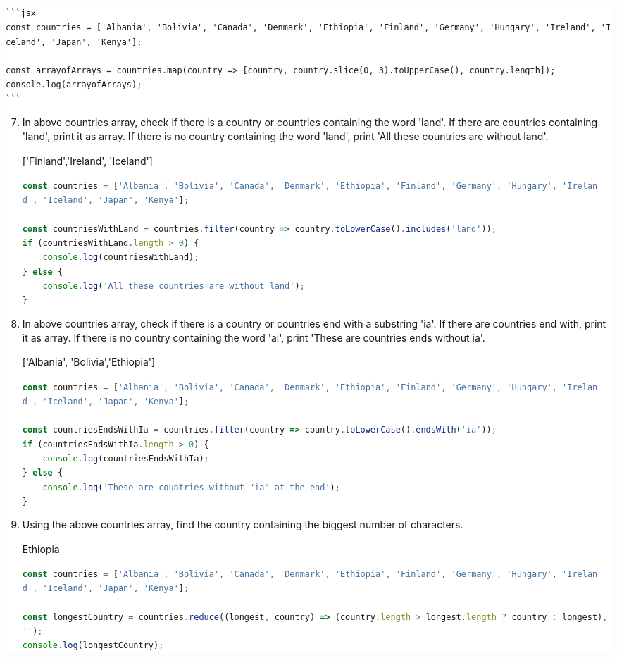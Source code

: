     ```jsx
    const countries = ['Albania', 'Bolivia', 'Canada', 'Denmark', 'Ethiopia', 'Finland', 'Germany', 'Hungary', 'Ireland', 'Iceland', 'Japan', 'Kenya'];

    const arrayofArrays = countries.map(country => [country, country.slice(0, 3).toUpperCase(), country.length]);
    console.log(arrayofArrays);
    ```

7. In above countries array, check if there is a country or countries containing the word 'land'. If there are countries containing 'land', print it as array. If there is no country containing the word 'land', print 'All these countries are without land'.

    ['Finland','Ireland', 'Iceland']

    ```jsx
    const countries = ['Albania', 'Bolivia', 'Canada', 'Denmark', 'Ethiopia', 'Finland', 'Germany', 'Hungary', 'Ireland', 'Iceland', 'Japan', 'Kenya'];

    const countriesWithLand = countries.filter(country => country.toLowerCase().includes('land'));
    if (countriesWithLand.length > 0) {
        console.log(countriesWithLand);
    } else {
        console.log('All these countries are without land');
    }
    ```

8. In above countries array, check if there is a country or countries end with a substring 'ia'. If there are countries end with, print it as array. If there is no country containing the word 'ai', print 'These are countries ends without ia'.

    ['Albania', 'Bolivia','Ethiopia']

    ```jsx
    const countries = ['Albania', 'Bolivia', 'Canada', 'Denmark', 'Ethiopia', 'Finland', 'Germany', 'Hungary', 'Ireland', 'Iceland', 'Japan', 'Kenya'];

    const countriesEndsWithIa = countries.filter(country => country.toLowerCase().endsWith('ia'));
    if (countriesEndsWithIa.length > 0) {
        console.log(countriesEndsWithIa);
    } else {
        console.log('These are countries without "ia" at the end');
    }
    ```

9. Using the above countries array, find the country containing the biggest number of characters.

    Ethiopia

    ```jsx
    const countries = ['Albania', 'Bolivia', 'Canada', 'Denmark', 'Ethiopia', 'Finland', 'Germany', 'Hungary', 'Ireland', 'Iceland', 'Japan', 'Kenya'];

    const longestCountry = countries.reduce((longest, country) => (country.length > longest.length ? country : longest), '');
    console.log(longestCountry);
    ```
